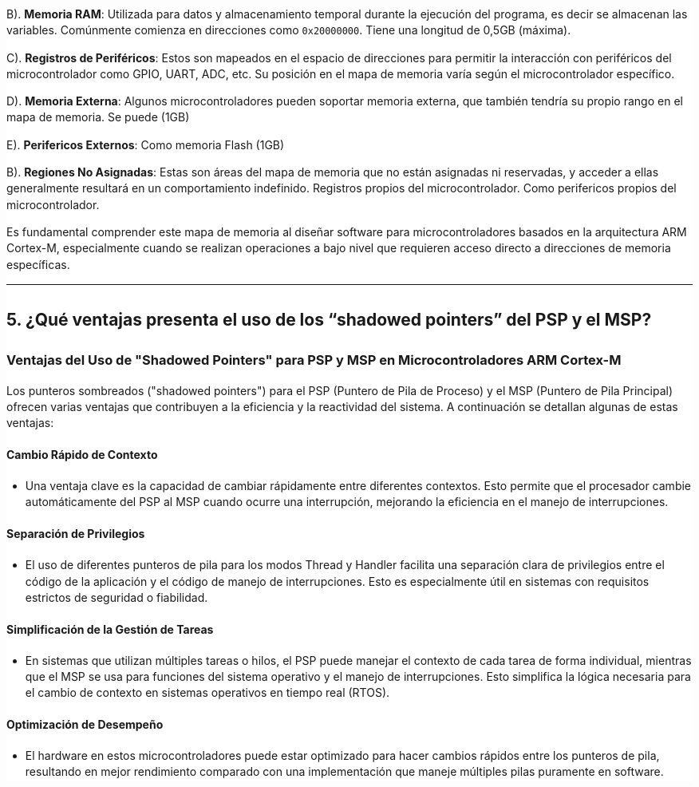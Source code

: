 B). **Memoria RAM**: Utilizada para datos y almacenamiento temporal durante la ejecución del programa, es decir se almacenan las variables. Comúnmente comienza en direcciones como `0x20000000`. Tiene una longitud de 0,5GB (máxima). 
  
C). **Registros de Periféricos**: Estos son mapeados en el espacio de direcciones para permitir la interacción con periféricos del microcontrolador como GPIO, UART, ADC, etc. Su posición en el mapa de memoria varía según el microcontrolador específico.
  
D). **Memoria Externa**: Algunos microcontroladores pueden soportar memoria externa, que también tendría su propio rango en el mapa de memoria. Se puede (1GB)

E). **Perifericos Externos**: Como memoria Flash  (1GB)
  
B). **Regiones No Asignadas**: Estas son áreas del mapa de memoria que no están asignadas ni reservadas, y acceder a ellas generalmente resultará en un comportamiento indefinido. Registros propios del microcontrolador. Como perifericos propios del microcontrolador.

Es fundamental comprender este mapa de memoria al diseñar software para microcontroladores basados en la arquitectura ARM Cortex-M, especialmente cuando se realizan operaciones a bajo nivel que requieren acceso directo a direcciones de memoria específicas.



---
## 5. ¿Qué ventajas presenta el uso de los “shadowed pointers” del PSP y el MSP?

### Ventajas del Uso de "Shadowed Pointers" para PSP y MSP en Microcontroladores ARM Cortex-M

Los punteros sombreados ("shadowed pointers") para el PSP (Puntero de Pila de Proceso) y el MSP (Puntero de Pila Principal) ofrecen varias ventajas que contribuyen a la eficiencia y la reactividad del sistema. A continuación se detallan algunas de estas ventajas:

#### Cambio Rápido de Contexto
- Una ventaja clave es la capacidad de cambiar rápidamente entre diferentes contextos. Esto permite que el procesador cambie automáticamente del PSP al MSP cuando ocurre una interrupción, mejorando la eficiencia en el manejo de interrupciones.

#### Separación de Privilegios
- El uso de diferentes punteros de pila para los modos Thread y Handler facilita una separación clara de privilegios entre el código de la aplicación y el código de manejo de interrupciones. Esto es especialmente útil en sistemas con requisitos estrictos de seguridad o fiabilidad.

#### Simplificación de la Gestión de Tareas
- En sistemas que utilizan múltiples tareas o hilos, el PSP puede manejar el contexto de cada tarea de forma individual, mientras que el MSP se usa para funciones del sistema operativo y el manejo de interrupciones. Esto simplifica la lógica necesaria para el cambio de contexto en sistemas operativos en tiempo real (RTOS).

#### Optimización de Desempeño
- El hardware en estos microcontroladores puede estar optimizado para hacer cambios rápidos entre los punteros de pila, resultando en mejor rendimiento comparado con una implementación que maneje múltiples pilas puramente en software.
